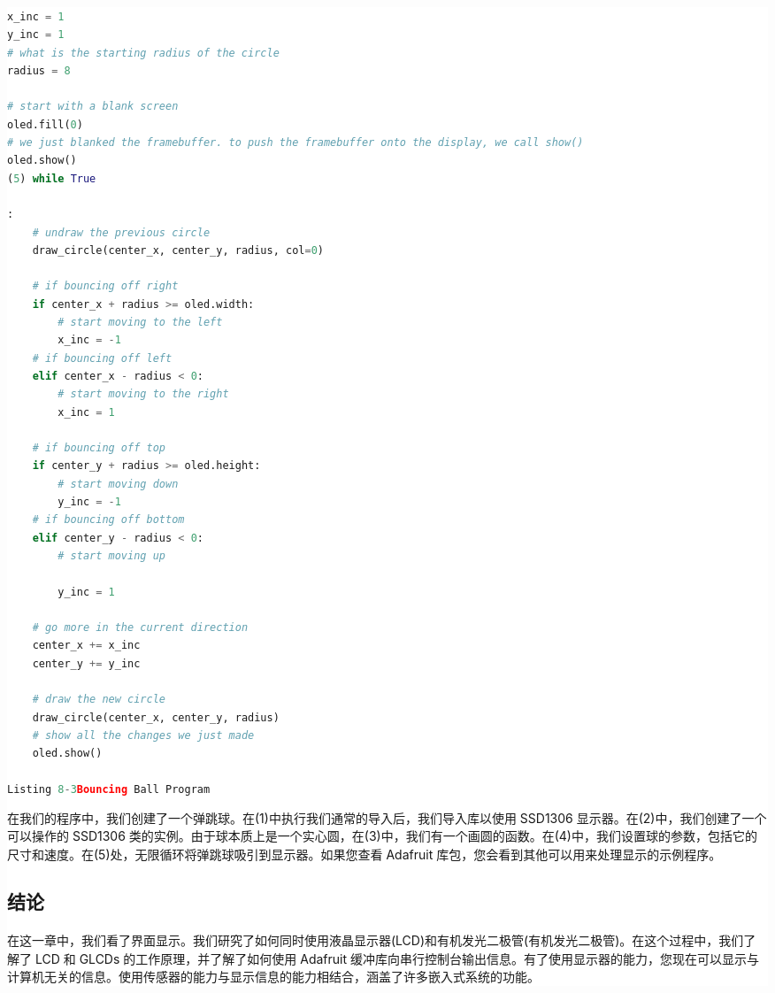 ```py
x_inc = 1
y_inc = 1
# what is the starting radius of the circle
radius = 8

# start with a blank screen
oled.fill(0)
# we just blanked the framebuffer. to push the framebuffer onto the display, we call show()
oled.show()
(5) while True

:
    # undraw the previous circle
    draw_circle(center_x, center_y, radius, col=0)

    # if bouncing off right
    if center_x + radius >= oled.width:
        # start moving to the left
        x_inc = -1
    # if bouncing off left
    elif center_x - radius < 0:
        # start moving to the right
        x_inc = 1

    # if bouncing off top
    if center_y + radius >= oled.height:
        # start moving down
        y_inc = -1
    # if bouncing off bottom
    elif center_y - radius < 0:
        # start moving up

        y_inc = 1

    # go more in the current direction
    center_x += x_inc
    center_y += y_inc

    # draw the new circle
    draw_circle(center_x, center_y, radius)
    # show all the changes we just made
    oled.show()

Listing 8-3Bouncing Ball Program

```

在我们的程序中，我们创建了一个弹跳球。在(1)中执行我们通常的导入后，我们导入库以使用 SSD1306 显示器。在(2)中，我们创建了一个可以操作的 SSD1306 类的实例。由于球本质上是一个实心圆，在(3)中，我们有一个画圆的函数。在(4)中，我们设置球的参数，包括它的尺寸和速度。在(5)处，无限循环将弹跳球吸引到显示器。如果您查看 Adafruit 库包，您会看到其他可以用来处理显示的示例程序。

## 结论

在这一章中，我们看了界面显示。我们研究了如何同时使用液晶显示器(LCD)和有机发光二极管(有机发光二极管)。在这个过程中，我们了解了 LCD 和 GLCDs 的工作原理，并了解了如何使用 Adafruit 缓冲库向串行控制台输出信息。有了使用显示器的能力，您现在可以显示与计算机无关的信息。使用传感器的能力与显示信息的能力相结合，涵盖了许多嵌入式系统的功能。